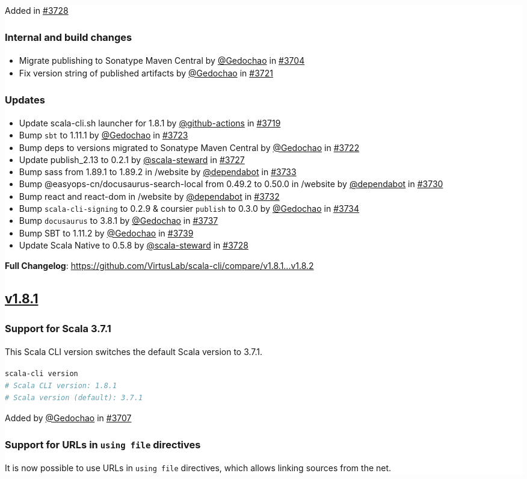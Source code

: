 Added in [#3728](https://github.com/VirtusLab/scala-cli/pull/3728)

### Internal and build changes
* Migrate publishing to Sonatype Maven Central by [@Gedochao](https://github.com/Gedochao) in [#3704](https://github.com/VirtusLab/scala-cli/pull/3704)
* Fix version string of published artifacts by [@Gedochao](https://github.com/Gedochao) in [#3721](https://github.com/VirtusLab/scala-cli/pull/3721)

### Updates
* Update scala-cli.sh launcher for 1.8.1 by [@github-actions](https://github.com/github-actions) in [#3719](https://github.com/VirtusLab/scala-cli/pull/3719)
* Bump `sbt` to 1.11.1 by [@Gedochao](https://github.com/Gedochao) in [#3723](https://github.com/VirtusLab/scala-cli/pull/3723)
* Bump deps to versions migrated to Sonatype Maven Central by [@Gedochao](https://github.com/Gedochao) in [#3722](https://github.com/VirtusLab/scala-cli/pull/3722)
* Update publish_2.13 to 0.2.1 by [@scala-steward](https://github.com/scala-steward) in [#3727](https://github.com/VirtusLab/scala-cli/pull/3727)
* Bump sass from 1.89.1 to 1.89.2 in /website by [@dependabot](https://github.com/dependabot) in [#3733](https://github.com/VirtusLab/scala-cli/pull/3733)
* Bump @easyops-cn/docusaurus-search-local from 0.49.2 to 0.50.0 in /website by [@dependabot](https://github.com/dependabot) in [#3730](https://github.com/VirtusLab/scala-cli/pull/3730)
* Bump react and react-dom in /website by [@dependabot](https://github.com/dependabot) in [#3732](https://github.com/VirtusLab/scala-cli/pull/3732)
* Bump `scala-cli-signing` to 0.2.9 & coursier `publish` to 0.3.0 by [@Gedochao](https://github.com/Gedochao) in [#3734](https://github.com/VirtusLab/scala-cli/pull/3734)
* Bump `docusaurus` to 3.8.1 by [@Gedochao](https://github.com/Gedochao) in [#3737](https://github.com/VirtusLab/scala-cli/pull/3737)
* Bump SBT to 1.11.2 by [@Gedochao](https://github.com/Gedochao) in [#3739](https://github.com/VirtusLab/scala-cli/pull/3739)
* Update Scala Native to 0.5.8 by [@scala-steward](https://github.com/scala-steward) in [#3728](https://github.com/VirtusLab/scala-cli/pull/3728)

**Full Changelog**: https://github.com/VirtusLab/scala-cli/compare/v1.8.1...v1.8.2

## [v1.8.1](https://github.com/VirtusLab/scala-cli/releases/tag/v1.8.1)

### Support for Scala 3.7.1
This Scala CLI version switches the default Scala version to 3.7.1.

```bash
scala-cli version
# Scala CLI version: 1.8.1
# Scala version (default): 3.7.1
```

Added by [@Gedochao](https://github.com/Gedochao) in [#3707](https://github.com/VirtusLab/scala-cli/pull/3707)

### Support for URLs in `using file` directives
It is now possible to use URLs in `using file` directives, which allows linking sources from the net.
